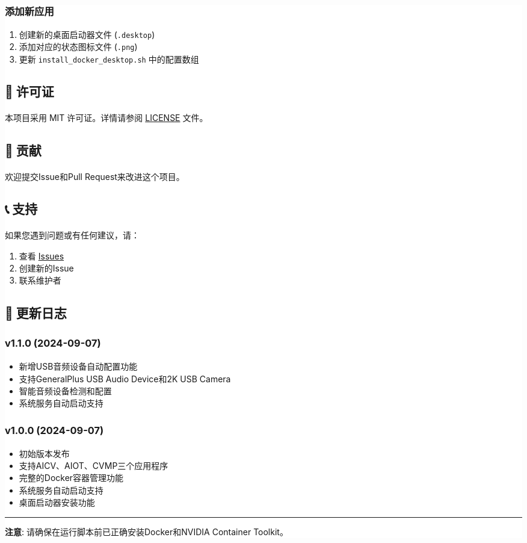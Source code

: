 ### 添加新应用
1. 创建新的桌面启动器文件 (`.desktop`)
2. 添加对应的状态图标文件 (`.png`)
3. 更新 `install_docker_desktop.sh` 中的配置数组

## 📄 许可证

本项目采用 MIT 许可证。详情请参阅 [LICENSE](LICENSE) 文件。

## 🤝 贡献

欢迎提交Issue和Pull Request来改进这个项目。

## 📞 支持

如果您遇到问题或有任何建议，请：
1. 查看 [Issues](https://github.com/Embosen/emboard_install_sh/issues)
2. 创建新的Issue
3. 联系维护者

## 🔄 更新日志

### v1.1.0 (2024-09-07)
- 新增USB音频设备自动配置功能
- 支持GeneralPlus USB Audio Device和2K USB Camera
- 智能音频设备检测和配置
- 系统服务自动启动支持

### v1.0.0 (2024-09-07)
- 初始版本发布
- 支持AICV、AIOT、CVMP三个应用程序
- 完整的Docker容器管理功能
- 系统服务自动启动支持
- 桌面启动器安装功能

---

**注意**: 请确保在运行脚本前已正确安装Docker和NVIDIA Container Toolkit。
